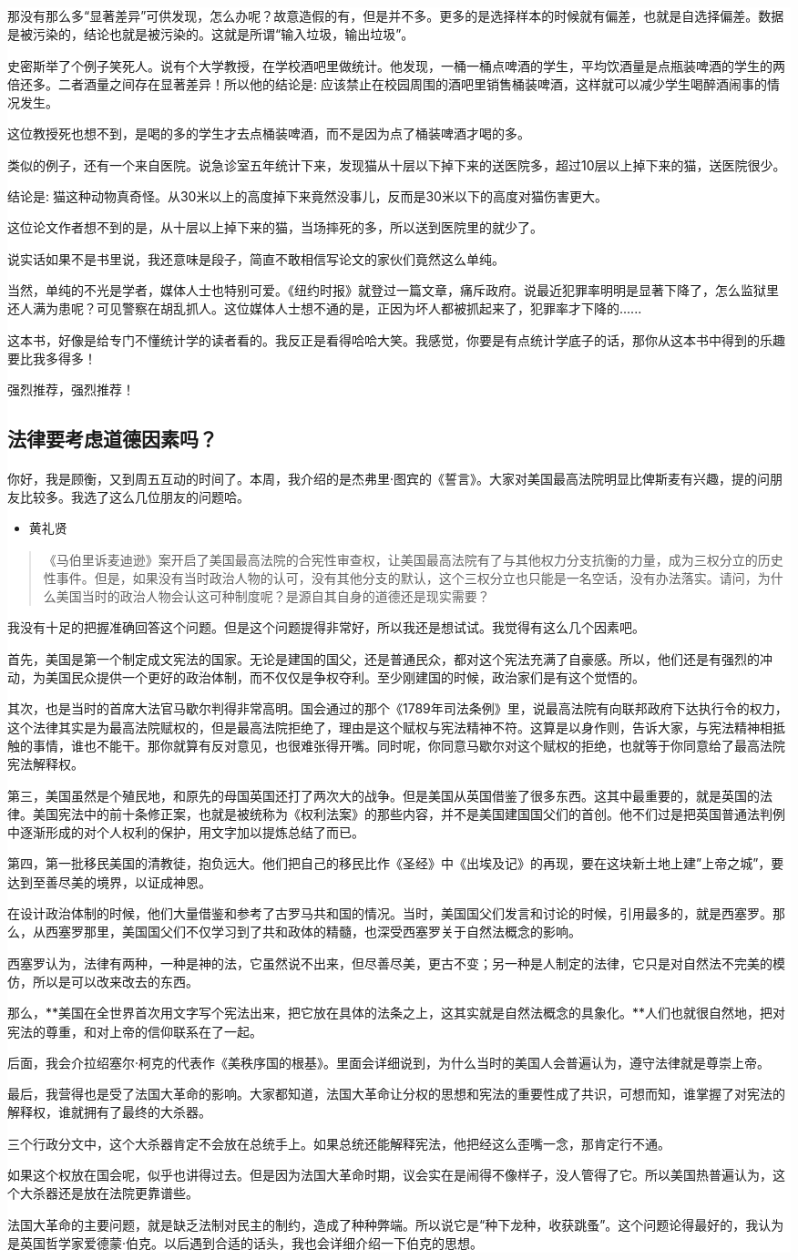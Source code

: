 那没有那么多“显著差异”可供发现，怎么办呢？故意造假的有，但是并不多。更多的是选择样本的时候就有偏差，也就是自选择偏差。数据是被污染的，结论也就是被污染的。这就是所谓“输入垃圾，输出垃圾”。

史密斯举了个例子笑死人。说有个大学教授，在学校酒吧里做统计。他发现，一桶一桶点啤酒的学生，平均饮酒量是点瓶装啤酒的学生的两倍还多。二者酒量之间存在显著差异！所以他的结论是: 应该禁止在校园周围的酒吧里销售桶装啤酒，这样就可以减少学生喝醉酒闹事的情况发生。

这位教授死也想不到，是喝的多的学生才去点桶装啤酒，而不是因为点了桶装啤酒才喝的多。

类似的例子，还有一个来自医院。说急诊室五年统计下来，发现猫从十层以下掉下来的送医院多，超过10层以上掉下来的猫，送医院很少。

结论是: 猫这种动物真奇怪。从30米以上的高度掉下来竟然没事儿，反而是30米以下的高度对猫伤害更大。

这位论文作者想不到的是，从十层以上掉下来的猫，当场摔死的多，所以送到医院里的就少了。

说实话如果不是书里说，我还意味是段子，简直不敢相信写论文的家伙们竟然这么单纯。

当然，单纯的不光是学者，媒体人士也特别可爱。《纽约时报》就登过一篇文章，痛斥政府。说最近犯罪率明明是显著下降了，怎么监狱里还人满为患呢？可见警察在胡乱抓人。这位媒体人士想不通的是，正因为坏人都被抓起来了，犯罪率才下降的......

这本书，好像是给专门不懂统计学的读者看的。我反正是看得哈哈大笑。我感觉，你要是有点统计学底子的话，那你从这本书中得到的乐趣要比我多得多！

强烈推荐，强烈推荐！

## 法律要考虑道德因素吗？

你好，我是顾衡，又到周五互动的时间了。本周，我介绍的是杰弗里·图宾的《誓言》。大家对美国最高法院明显比俾斯麦有兴趣，提的问朋友比较多。我选了这么几位朋友的问题哈。

- 黄礼贤

>《马伯里诉麦迪逊》案开启了美国最高法院的合宪性审查权，让美国最高法院有了与其他权力分支抗衡的力量，成为三权分立的历史性事件。但是，如果没有当时政治人物的认可，没有其他分支的默认，这个三权分立也只能是一名空话，没有办法落实。请问，为什么美国当时的政治人物会认这可种制度呢？是源自其自身的道德还是现实需要？

我没有十足的把握准确回答这个问题。但是这个问题提得非常好，所以我还是想试试。我觉得有这么几个因素吧。

首先，美国是第一个制定成文宪法的国家。无论是建国的国父，还是普通民众，都对这个宪法充满了自豪感。所以，他们还是有强烈的冲动，为美国民众提供一个更好的政治体制，而不仅仅是争权夺利。至少刚建国的时候，政治家们是有这个觉悟的。

其次，也是当时的首席大法官马歇尔判得非常高明。国会通过的那个《1789年司法条例》里，说最高法院有向联邦政府下达执行令的权力，这个法律其实是为最高法院赋权的，但是最高法院拒绝了，理由是这个赋权与宪法精神不符。这算是以身作则，告诉大家，与宪法精神相抵触的事情，谁也不能干。那你就算有反对意见，也很难张得开嘴。同时呢，你同意马歇尔对这个赋权的拒绝，也就等于你同意给了最高法院宪法解释权。

第三，美国虽然是个殖民地，和原先的母国英国还打了两次大的战争。但是美国从英国借鉴了很多东西。这其中最重要的，就是英国的法律。美国宪法中的前十条修正案，也就是被统称为《权利法案》的那些内容，并不是美国建国国父们的首创。他不们过是把英国普通法判例中逐渐形成的对个人权利的保护，用文字加以提炼总结了而已。

第四，第一批移民美国的清教徒，抱负远大。他们把自己的移民比作《圣经》中《出埃及记》的再现，要在这块新土地上建”上帝之城”，要达到至善尽美的境界，以证成神恩。

在设计政治体制的时候，他们大量借鉴和参考了古罗马共和国的情况。当时，美国国父们发言和讨论的时候，引用最多的，就是西塞罗。那么，从西塞罗那里，美国国父们不仅学习到了共和政体的精髓，也深受西塞罗关于自然法概念的影响。

西塞罗认为，法律有两种，一种是神的法，它虽然说不出来，但尽善尽美，更古不变；另一种是人制定的法律，它只是对自然法不完美的模仿，所以是可以改来改去的东西。

那么，**美国在全世界首次用文字写个宪法出来，把它放在具体的法条之上，这其实就是自然法概念的具象化。**人们也就很自然地，把对宪法的尊重，和对上帝的信仰联系在了一起。

后面，我会介拉绍塞尔·柯克的代表作《美秩序国的根基》。里面会详细说到，为什么当时的美国人会普遍认为，遵守法律就是尊崇上帝。

最后，我营得也是受了法国大革命的影响。大家都知道，法国大革命让分权的思想和宪法的重要性成了共识，可想而知，谁掌握了对宪法的解释权，谁就拥有了最终的大杀器。

三个行政分文中，这个大杀器肯定不会放在总统手上。如果总统还能解释宪法，他把经这么歪嘴一念，那肯定行不通。

如果这个权放在国会呢，似乎也讲得过去。但是因为法国大革命时期，议会实在是闹得不像样子，没人管得了它。所以美国热普遍认为，这个大杀器还是放在法院更靠谱些。

法国大革命的主要问题，就是缺乏法制对民主的制约，造成了种种弊端。所以说它是“种下龙种，收获跳蚤”。这个问题论得最好的，我认为是英国哲学家爱德蒙·伯克。以后遇到合适的话头，我也会详细介绍一下伯克的思想。
